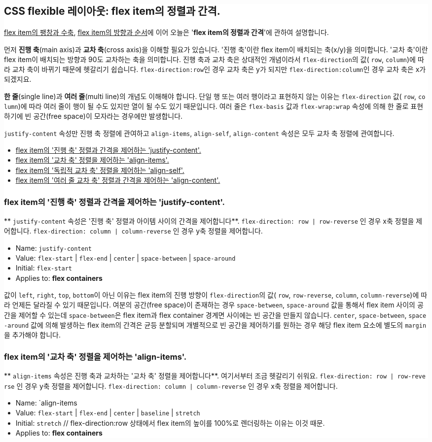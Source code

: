 ## CSS flexible 레이아웃: flex item의 정렬과 간격.

<a href="flex-grow-shrink.html">flex item의 팽창과 수축</a>, <a href="flex-direction-order.html">flex item의 방향과 순서</a>에 이어 오늘은 '**flex item의 정렬과 간격**'에 관하여 설명합니다.

먼저 **진행 축**(main axis)과 **교차 축**(cross axis)을 이해할 필요가 있습니다. '진행 축'이란 flex item이 배치되는 축(x/y)을 의미합니다. '교차 축'이란 flex item이 배치되는 방향과 90도 교차하는 축을 의미합니다. 진행 축과 교차 축은 상대적인 개념이라서 `flex-direction`의 값( `row`, `column`)에 따라 교차 축이 바뀌기 때문에 헷갈리기 쉽습니다. `flex-direction:row`인 경우 교차 축은 y가 되지만 `flex-direction:column`인 경우 교차 축은 x가 되겠지요.

**한 줄**(single line)과 **여러 줄**(multi line)의 개념도 이해해야 합니다. 단일 행 또는 여러 행이라고 표현하지 않는 이유는 `flex-direction` 값( `row`, `column`)에 따라 여러 줄이 행이 될 수도 있지만 열이 될 수도 있기 때문입니다. 여러 줄은 `flex-basis` 값과 `flex-wrap:wrap` 속성에 의해 한 줄로 표현하기에 빈 공간(free space)이 모자라는 경우에만 발생합니다.

 `justify-content` 속성만 진행 축 정렬에 관여하고 `align-items`, `align-self`, `align-content` 속성은 모두 교차 축 정렬에 관여합니다.

* <a href="#flex-item의-진행-축-정렬과-간격을-제어하는-justify-content">flex item의 '진행 축' 정렬과 간격을 제어하는 'justify-content'.</a>
* <a href="#flex-item의-교차-축-정렬을-제어하는-align-items">flex item의 '교차 축' 정렬을 제어하는 'align-items'.</a>
* <a href="#flex-item의-독립적-교차-축-정렬을-제어하는-align-self">flex item의 '독립적 교차 축' 정렬을 제어하는 'align-self'.</a>
* <a href="#flex-item의-여러-줄-교차-축-정렬과-간격을-제어하는-align-content">flex item의 '여러 줄 교차 축' 정렬과 간격을 제어하는 'align-content'.</a>

### flex item의 '진행 축' 정렬과 간격을 제어하는 'justify-content'.
** `justify-content` 속성은 '진행 축' 정렬과 아이템 사이의 간격을 제어합니다**. `flex-direction: row | row-reverse` 인 경우 x축 정렬을 제어합니다. `flex-direction: column | column-reverse` 인 경우 y축 정렬을 제어합니다.

* Name: `justify-content`
* Value: `flex-start` \| `flex-end` \| `center` \| `space-between` \| `space-around`
* Initial: `flex-start`
* Applies to: **flex containers**

값이 `left`, `right`, `top`, `bottom`이 아닌 이유는 flex item의 진행 방향이 `flex-direction`의 값( `row`, `row-reverse`, `column`, `column-reverse`)에 따라 언제든 달라질 수 있기 때문입니다. 여분의 공간(free space)이 존재하는 경우 `space-between`, `space-around` 값을 통해서 flex item 사이의 공간을 제어할 수 있는데 `space-between`은 flex item과 flex container 경계면 사이에는 빈 공간을 만들지 않습니다. `center`, `space-between`, `space-around` 값에 의해 발생하는 flex item의 간격은 균등 분할되며 개별적으로 빈 공간을 제어하기를 원하는 경우 해당 flex item 요소에 별도의 `margin`을 추가해야 합니다.

<div class="cp_embed_wrapper"><iframe name="cp_embed_1" src="https://codepen.io/naradesign/embed/YVpaYZ?height=920&amp;theme-id=light&amp;slug-hash=YVpaYZ&amp;default-tab=result&amp;user=naradesign&amp;embed-version=2&amp;pen-title=CSS%20flex%20'justify-content'%20property%20test.&amp;name=cp_embed_1" scrolling="no" frameborder="0" height="920" allowtransparency="true" allowfullscreen="true" allowpaymentrequest="true" title="CSS flex 'justify-content' property test." class="cp_embed_iframe " style="width: 100%; overflow:hidden; display:block;" id="cp_embed_YVpaYZ"></iframe></div>
<script async="" src="https://production-assets.codepen.io/assets/embed/ei.js"></script>

### flex item의 '교차 축' 정렬을 제어하는 'align-items'.
** `align-items` 속성은 진행 축과 교차하는 '교차 축' 정렬을 제어합니다**. 여기서부터 조금 헷갈리기 쉬워요. `flex-direction: row | row-reverse` 인 경우 y축 정렬을 제어합니다. `flex-direction: column | column-reverse` 인 경우 x축 정렬을 제어합니다.

* Name: `align-items
* Value: `flex-start` \| `flex-end` \| `center` \| `baseline` \| `stretch`
* Initial: `stretch` // flex-direction:row 상태에서 flex item의 높이를 100%로 렌더링하는 이유는 이것 때문.
* Applies to: **flex containers**
